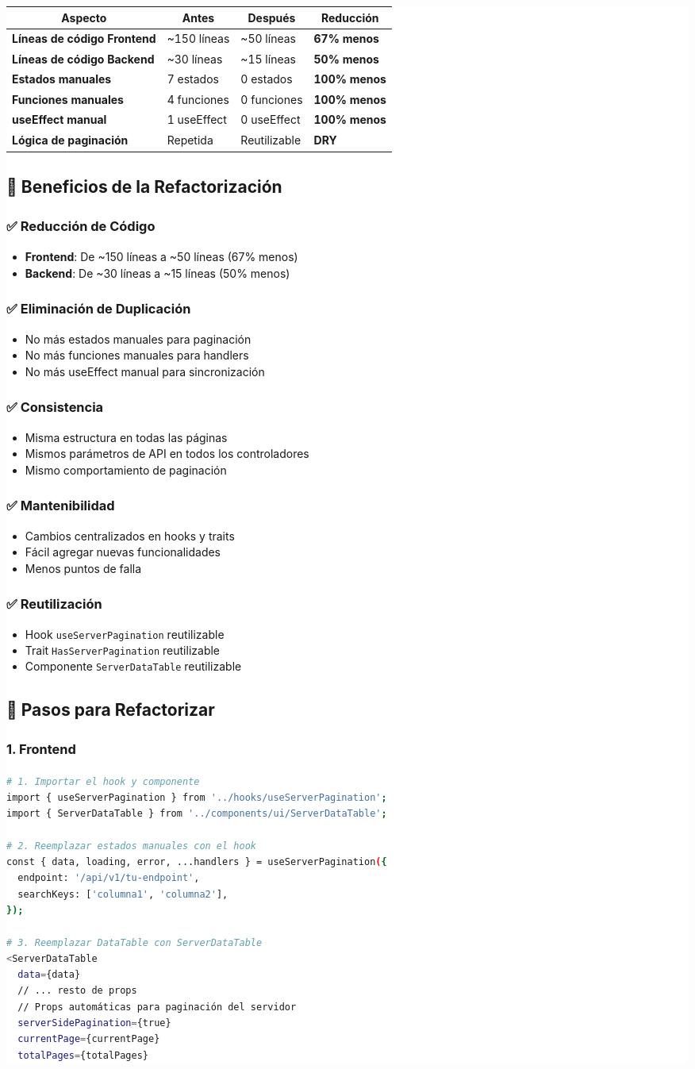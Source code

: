 | Aspecto | Antes | Después | Reducción |
|---------|-------|---------|-----------|
| **Líneas de código Frontend** | ~150 líneas | ~50 líneas | **67% menos** |
| **Líneas de código Backend** | ~30 líneas | ~15 líneas | **50% menos** |
| **Estados manuales** | 7 estados | 0 estados | **100% menos** |
| **Funciones manuales** | 4 funciones | 0 funciones | **100% menos** |
| **useEffect manual** | 1 useEffect | 0 useEffect | **100% menos** |
| **Lógica de paginación** | Repetida | Reutilizable | **DRY** |

## 🎯 Beneficios de la Refactorización

### ✅ **Reducción de Código**
- **Frontend**: De ~150 líneas a ~50 líneas (67% menos)
- **Backend**: De ~30 líneas a ~15 líneas (50% menos)

### ✅ **Eliminación de Duplicación**
- No más estados manuales para paginación
- No más funciones manuales para handlers
- No más useEffect manual para sincronización

### ✅ **Consistencia**
- Misma estructura en todas las páginas
- Mismos parámetros de API en todos los controladores
- Mismo comportamiento de paginación

### ✅ **Mantenibilidad**
- Cambios centralizados en hooks y traits
- Fácil agregar nuevas funcionalidades
- Menos puntos de falla

### ✅ **Reutilización**
- Hook `useServerPagination` reutilizable
- Trait `HasServerPagination` reutilizable
- Componente `ServerDataTable` reutilizable

## 🚀 Pasos para Refactorizar

### 1. **Frontend**
```bash
# 1. Importar el hook y componente
import { useServerPagination } from '../hooks/useServerPagination';
import { ServerDataTable } from '../components/ui/ServerDataTable';

# 2. Reemplazar estados manuales con el hook
const { data, loading, error, ...handlers } = useServerPagination({
  endpoint: '/api/v1/tu-endpoint',
  searchKeys: ['columna1', 'columna2'],
});

# 3. Reemplazar DataTable con ServerDataTable
<ServerDataTable
  data={data}
  // ... resto de props
  // Props automáticas para paginación del servidor
  serverSidePagination={true}
  currentPage={currentPage}
  totalPages={totalPages}
```